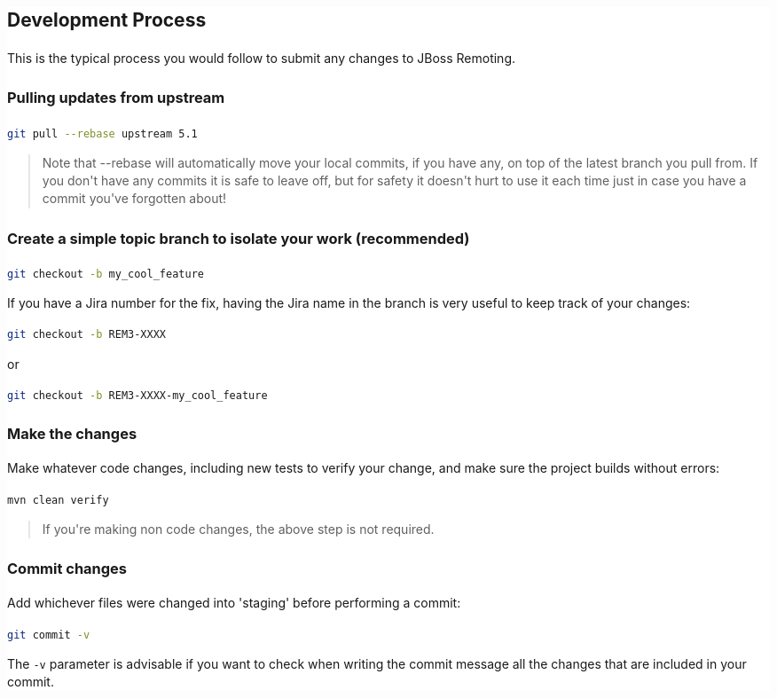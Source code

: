 ## Development Process

This is the typical process you would follow to submit any changes to JBoss Remoting.

### Pulling updates from upstream

```bash
git pull --rebase upstream 5.1
```

> Note that --rebase will automatically move your local commits, if you have
> any, on top of the latest branch you pull from.
> If you don't have any commits it is safe to leave off, but for safety it
> doesn't hurt to use it each time just in case you have a commit you've
> forgotten about!

### Create a simple topic branch to isolate your work (recommended)

```bash
git checkout -b my_cool_feature
```

If you have a Jira number for the fix, having the Jira name in the branch is very useful to keep track of your changes:

```bash
git checkout -b REM3-XXXX
```
or
```bash
git checkout -b REM3-XXXX-my_cool_feature
```


### Make the changes

Make whatever code changes, including new tests to verify your change, and make sure the project builds without errors:

```bash
mvn clean verify
```

> If you're making non code changes, the above step is not required.

### Commit changes

Add whichever files were changed into 'staging' before performing a commit:

```bash
git commit -v
```
The `-v` parameter is advisable if you want to check when writing the commit message all the changes that are included in your
commit.
